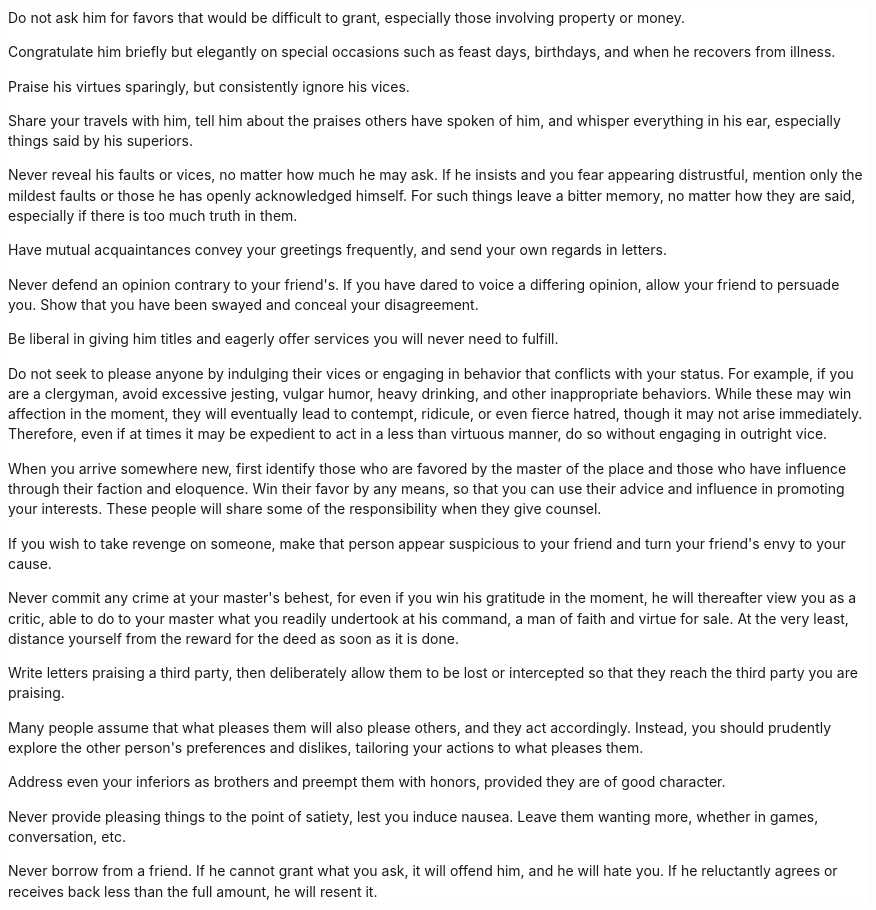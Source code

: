 Do not ask him for favors that would be difficult to grant, especially those involving property or money.

Congratulate him briefly but elegantly on special occasions such as feast days, birthdays, and when he recovers from illness.

Praise his virtues sparingly, but consistently ignore his vices.

Share your travels with him, tell him about the praises others have spoken of him, and whisper everything in his ear, especially things said by his superiors.

Never reveal his faults or vices, no matter how much he may ask. If he insists and you fear appearing distrustful, mention only the mildest faults or those he has openly acknowledged himself. For such things leave a bitter memory, no matter how they are said, especially if there is too much truth in them.

Have mutual acquaintances convey your greetings frequently, and send your own regards in letters.

Never defend an opinion contrary to your friend's. If you have dared to voice a differing opinion, allow your friend to persuade you. Show that you have been swayed and conceal your disagreement.

Be liberal in giving him titles and eagerly offer services you will never need to fulfill.

Do not seek to please anyone by indulging their vices or engaging in behavior that conflicts with your status.
For example, if you are a clergyman, avoid excessive jesting, vulgar humor, heavy drinking, and other inappropriate behaviors. While these may win affection in the moment, they will eventually lead to contempt, ridicule, or even fierce hatred, though it may not arise immediately.
Therefore, even if at times it may be expedient to act in a less than virtuous manner, do so without engaging in outright vice.

When you arrive somewhere new, first identify those who are favored by the master of the place and those who have influence through their faction and eloquence. Win their favor by any means, so that you can use their advice and influence in promoting your interests. These people will share some of the responsibility when they give counsel.

If you wish to take revenge on someone, make that person appear suspicious to your friend and turn your friend's envy to your cause.

Never commit any crime at your master's behest, for even if you win his gratitude in the moment, he will thereafter view you as a critic, able to do to your master what you readily undertook at his command, a man of faith and virtue for sale. At the very least, distance yourself from the reward for the deed as soon as it is done.

Write letters praising a third party, then deliberately allow them to be lost or intercepted so that they reach the third party you are praising.

Many people assume that what pleases them will also please others, and they act accordingly. Instead, you should prudently explore the other person's preferences and dislikes, tailoring your actions to what pleases them.

Address even your inferiors as brothers and preempt them with honors, provided they are of good character.

Never provide pleasing things to the point of satiety, lest you induce nausea. Leave them wanting more, whether in games, conversation, etc.

Never borrow from a friend. If he cannot grant what you ask, it will offend him, and he will hate you. If he reluctantly agrees or receives back less than the full amount, he will resent it.
